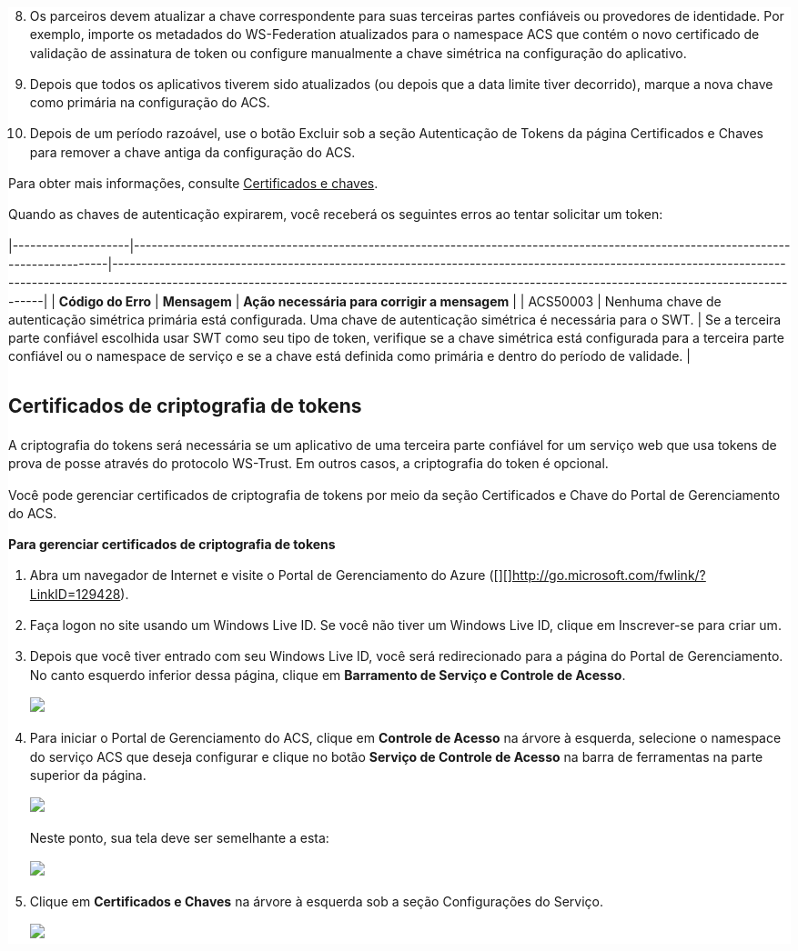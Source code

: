 8.  Os parceiros devem atualizar a chave correspondente para suas terceiras partes confiáveis ou provedores de identidade. Por exemplo, importe os metadados do WS-Federation atualizados para o namespace ACS que contém o novo certificado de validação de assinatura de token ou configure manualmente a chave simétrica na configuração do aplicativo.

9.  Depois que todos os aplicativos tiverem sido atualizados (ou depois que a data limite tiver decorrido), marque a nova chave como primária na configuração do ACS.

10. Depois de um período razoável, use o botão Excluir sob a seção Autenticação de Tokens da página Certificados e Chaves para remover a chave antiga da configuração do ACS.

Para obter mais informações, consulte [Certificados e chaves][Certificados e chaves].

Quando as chaves de autenticação expirarem, você receberá os seguintes erros ao tentar solicitar um token:

|--------------------|---------------------------------------------------------------------------------------------------------------------------------|--------------------------------------------------------------------------------------------------------------------------------------------------------------------------------------------------------------------------------------------------------------|
| **Código do Erro** | **Mensagem**                                                                                                                    | **Ação necessária para corrigir a mensagem**                                                                                                                                                                                                                 |
| ACS50003           | Nenhuma chave de autenticação simétrica primária está configurada. Uma chave de autenticação simétrica é necessária para o SWT. | Se a terceira parte confiável escolhida usar SWT como seu tipo de token, verifique se a chave simétrica está configurada para a terceira parte confiável ou o namespace de serviço e se a chave está definida como primária e dentro do período de validade. |

## Certificados de criptografia de tokens

A criptografia do tokens será necessária se um aplicativo de uma terceira parte confiável for um serviço web que usa tokens de prova de posse através do protocolo WS-Trust. Em outros casos, a criptografia do token é opcional.

Você pode gerenciar certificados de criptografia de tokens por meio da seção Certificados e Chave do Portal de Gerenciamento do ACS.

**Para gerenciar certificados de criptografia de tokens**

1.  Abra um navegador de Internet e visite o Portal de Gerenciamento do Azure ([][]<http://go.microsoft.com/fwlink/?LinkID=129428></a>).

2.  Faça logon no site usando um Windows Live ID. Se você não tiver um Windows Live ID, clique em Inscrever-se para criar um.

3.  Depois que você tiver entrado com seu Windows Live ID, você será redirecionado para a página do Portal de Gerenciamento. No canto esquerdo inferior dessa página, clique em **Barramento de Serviço e Controle de Acesso**.

    ![][0]

4.  Para iniciar o Portal de Gerenciamento do ACS, clique em **Controle de Acesso** na árvore à esquerda, selecione o namespace do serviço ACS que deseja configurar e clique no botão **Serviço de Controle de Acesso** na barra de ferramentas na parte superior da página.

    ![][1]

    Neste ponto, sua tela deve ser semelhante a esta:

    ![][2]

5.  Clique em **Certificados e Chaves** na árvore à esquerda sob a seção Configurações do Serviço.

    ![][3]


  [Access Control Service 2.0]: http://msdn.microsoft.com/library/azure/hh147631.aspx
  [Certificados e chaves]: http://msdn.microsoft.com/pt-br/library/gg185932.aspx
  [Identidades de serviço]: http://msdn.microsoft.com/pt-br/library/gg185945.aspx
  [Serviço de Gerenciamento ACS]: http://msdn.microsoft.com/pt-br/library/gg185972.aspx
  [IdentityProviderKey]: http://msdn.microsoft.com/pt-br/library/hh124084.aspx
  [Códigos de erro do ACS]: http://msdn.microsoft.com/pt-br/library/gg185949.aspx
  [Amostra do código: Serviço de gerenciamento]: http://msdn.microsoft.com/pt-br/library/gg185970.aspx
  [0]: http://go.microsoft.com/fwlink/?LinkID=129428
  [0]: ./media/manage-acs-namespace/ACS1.png
  [1]: ./media/manage-acs-namespace/ACS2.png
  [2]: ./media/manage-acs-namespace/ACS3.png
  [3]: ./media/manage-acs-namespace/ACS4.png
  [4]: ./media/manage-acs-namespace/ACS5.png
  [5]: ./media/manage-acs-namespace/ACS7.png
  [6]: ./media/manage-acs-namespace/ACS9.png
  [7]: ./media/manage-acs-namespace/ACS11.png
  [8]: ./media/manage-acs-namespace/ACS112.png
  [Como: Adicionar identidade de serviço com um certificado X.509, senha ou chave simétrica]: http://msdn.microsoft.com/pt-br/library/gg185924.aspx
  [9]: ./media/manage-acs-namespace/ACS14.png
  [10]: ./media/manage-acs-namespace/ACS15.png
  [Provedores de Identidade do WS-Federation]: http://msdn.microsoft.com/pt-br/library/gg185933.aspx
  [Como: configurar o AD FS 2.0 como um Provedor de Identidade]: http://msdn.microsoft.com/pt-br/library/gg185961.aspx